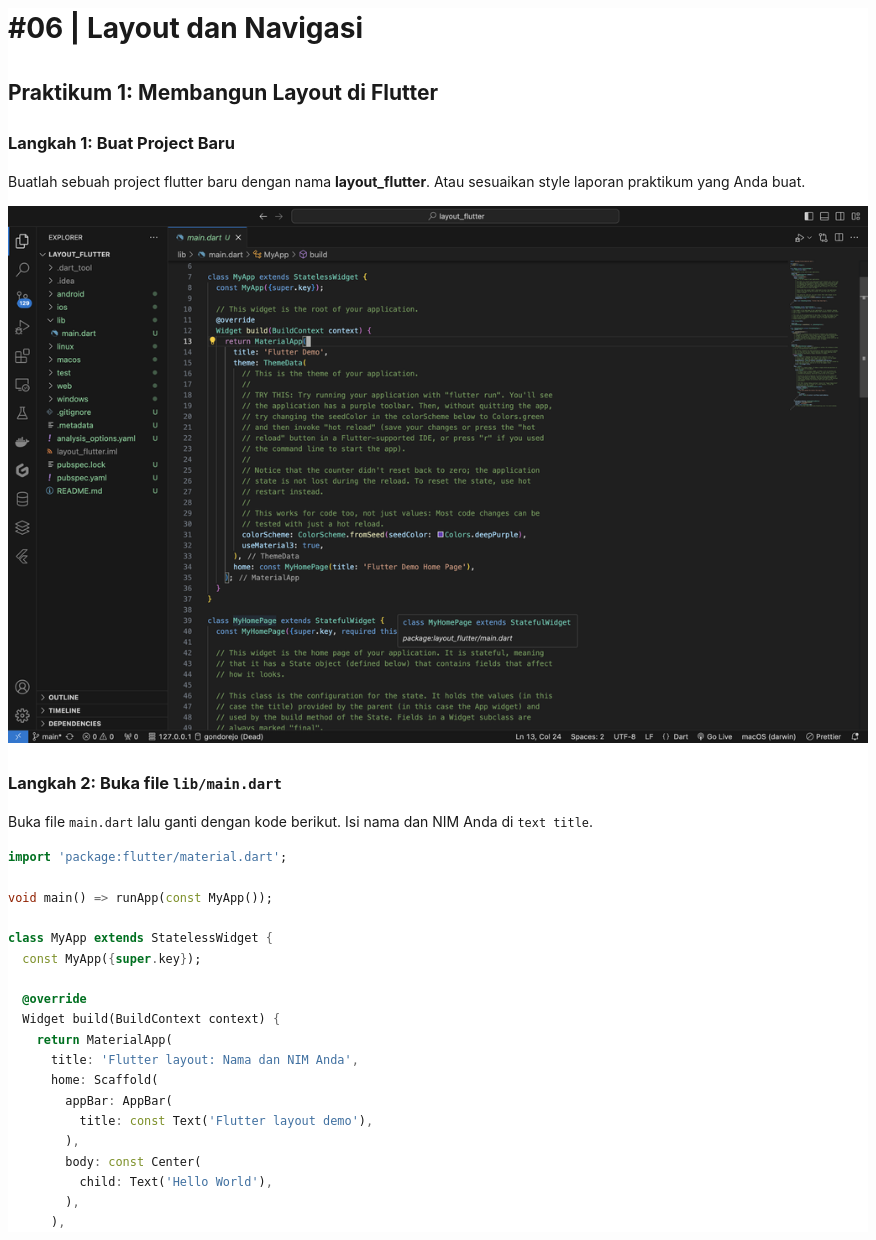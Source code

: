# **#06 | Layout dan Navigasi**

## **Praktikum 1: Membangun Layout di Flutter**

### **Langkah 1: Buat Project Baru**

Buatlah sebuah project flutter baru dengan nama **layout_flutter**. Atau sesuaikan style laporan praktikum yang Anda buat.

![praktikum 1: langkah 1](images/01-05/01_1.png)

### **Langkah 2: Buka file `lib/main.dart`**

Buka file `main.dart` lalu ganti dengan kode berikut. Isi nama dan NIM Anda di `text title`.

```Dart
import 'package:flutter/material.dart';

void main() => runApp(const MyApp());

class MyApp extends StatelessWidget {
  const MyApp({super.key});

  @override
  Widget build(BuildContext context) {
    return MaterialApp(
      title: 'Flutter layout: Nama dan NIM Anda',
      home: Scaffold(
        appBar: AppBar(
          title: const Text('Flutter layout demo'),
        ),
        body: const Center(
          child: Text('Hello World'),
        ),
      ),
```